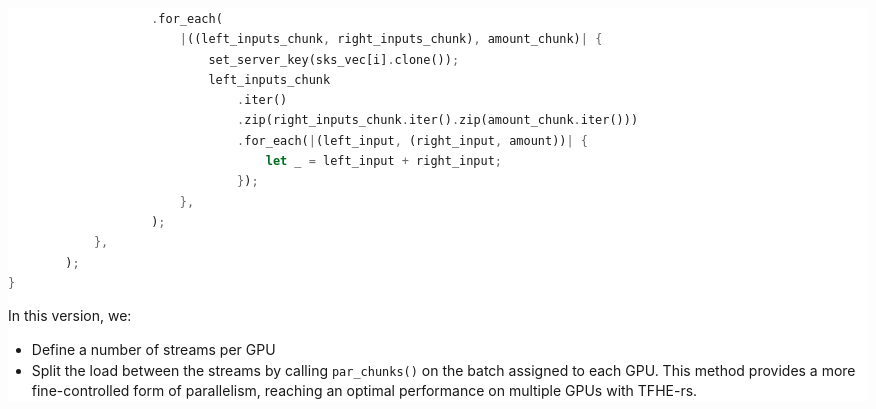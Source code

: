 ```rust
                    .for_each(
                        |((left_inputs_chunk, right_inputs_chunk), amount_chunk)| {
                            set_server_key(sks_vec[i].clone());
                            left_inputs_chunk
                                .iter()
                                .zip(right_inputs_chunk.iter().zip(amount_chunk.iter()))
                                .for_each(|(left_input, (right_input, amount))| {
                                    let _ = left_input + right_input;
                                });
                        },
                    );
            },
        );
}
```
In this version, we:
- Define a number of streams per GPU
- Split the load between the streams by calling `par_chunks()` on the batch assigned to each GPU.
This method provides a more fine-controlled form of parallelism, reaching an optimal performance on multiple GPUs with TFHE-rs.
